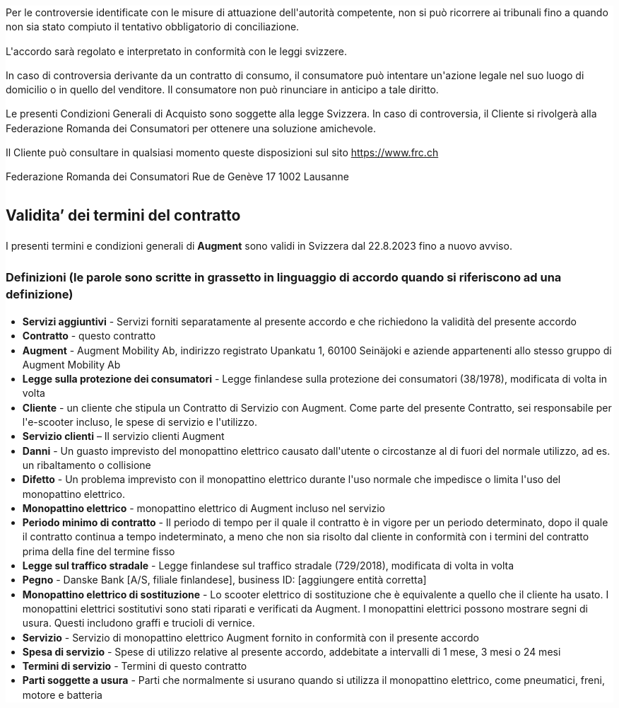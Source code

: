 Per le controversie identificate con le misure di attuazione dell'autorità competente, non si può ricorrere ai tribunali fino a quando non sia stato compiuto il tentativo obbligatorio di conciliazione.

L'accordo sarà regolato e interpretato in conformità con le leggi svizzere.

In caso di controversia derivante da un contratto di consumo, il consumatore può intentare un'azione legale nel suo luogo di domicilio o in quello del venditore. Il consumatore non può rinunciare in anticipo a tale diritto.

Le presenti Condizioni Generali di Acquisto sono soggette alla legge Svizzera. In caso di controversia, il Cliente si rivolgerà alla Federazione Romanda dei Consumatori per ottenere una soluzione amichevole.

Il Cliente può consultare in qualsiasi momento queste disposizioni sul sito <https://www.frc.ch>

Federazione Romanda dei Consumatori
Rue de Genève 17
1002 Lausanne

## Validita’ dei termini del contratto

I presenti termini e condizioni generali di **Augment** sono validi in Svizzera dal 22.8.2023 fino a nuovo avviso.

<div class="page"/>

### Definizioni (le parole sono scritte in grassetto in linguaggio di accordo quando si riferiscono ad una definizione)

- **Servizi aggiuntivi** - Servizi forniti separatamente al presente accordo e che richiedono la validità del presente accordo
- **Contratto** - questo contratto
- **Augment** - Augment Mobility Ab, indirizzo registrato Upankatu 1, 60100 Seinäjoki e aziende appartenenti allo stesso gruppo di Augment Mobility Ab
- **Legge sulla protezione dei consumatori** - Legge finlandese sulla protezione dei consumatori (38/1978), modificata di volta in volta
- **Cliente** - un cliente che stipula un Contratto di Servizio con Augment. Come parte del presente Contratto, sei responsabile per l'e-scooter incluso, le spese di servizio e l'utilizzo.
- **Servizio clienti** – Il servizio clienti Augment
- **Danni** - Un guasto imprevisto del monopattino elettrico causato dall'utente o circostanze al di fuori del normale utilizzo, ad es. un ribaltamento o collisione
- **Difetto** - Un problema imprevisto con il monopattino elettrico durante l'uso normale che impedisce o limita l'uso del monopattino elettrico.
- **Monopattino elettrico** - monopattino elettrico di Augment incluso nel servizio
- **Periodo minimo di contratto** - Il periodo di tempo per il quale il contratto è in vigore per un periodo determinato, dopo il quale il contratto continua a tempo indeterminato, a meno che non sia risolto dal cliente in conformità con i termini del contratto prima della fine del termine fisso
- **Legge sul traffico stradale** - Legge finlandese sul traffico stradale (729/2018), modificata di volta in volta
- **Pegno** - Danske Bank [A/S, filiale finlandese], business ID: [aggiungere entità corretta]
- **Monopattino elettrico di sostituzione** - Lo scooter elettrico di sostituzione che è equivalente a quello che il cliente ha usato. I monopattini elettrici sostitutivi sono stati riparati e verificati da Augment. I monopattini elettrici possono mostrare segni di usura. Questi includono graffi e trucioli di vernice.
- **Servizio** - Servizio di monopattino elettrico Augment fornito in conformità con il presente accordo
- **Spesa di servizio** - Spese di utilizzo relative al presente accordo, addebitate a intervalli di 1 mese, 3 mesi o 24 mesi
- **Termini di servizio** - Termini di questo contratto
- **Parti soggette a usura** - Parti che normalmente si usurano quando si utilizza il monopattino elettrico, come pneumatici, freni, motore e batteria
